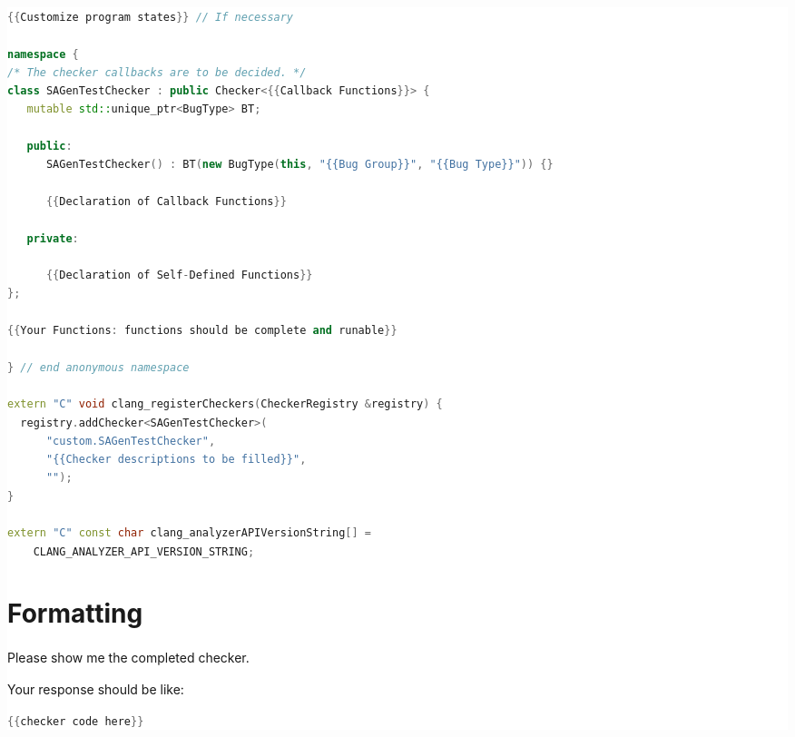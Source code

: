 ```cpp
{{Customize program states}} // If necessary

namespace {
/* The checker callbacks are to be decided. */
class SAGenTestChecker : public Checker<{{Callback Functions}}> {
   mutable std::unique_ptr<BugType> BT;

   public:
      SAGenTestChecker() : BT(new BugType(this, "{{Bug Group}}", "{{Bug Type}}")) {}

      {{Declaration of Callback Functions}}

   private:

      {{Declaration of Self-Defined Functions}}
};

{{Your Functions: functions should be complete and runable}}

} // end anonymous namespace

extern "C" void clang_registerCheckers(CheckerRegistry &registry) {
  registry.addChecker<SAGenTestChecker>(
      "custom.SAGenTestChecker",
      "{{Checker descriptions to be filled}}",
      "");
}

extern "C" const char clang_analyzerAPIVersionString[] =
    CLANG_ANALYZER_API_VERSION_STRING;
```


# Formatting

Please show me the completed checker.

Your response should be like:

```cpp
{{checker code here}}
```
